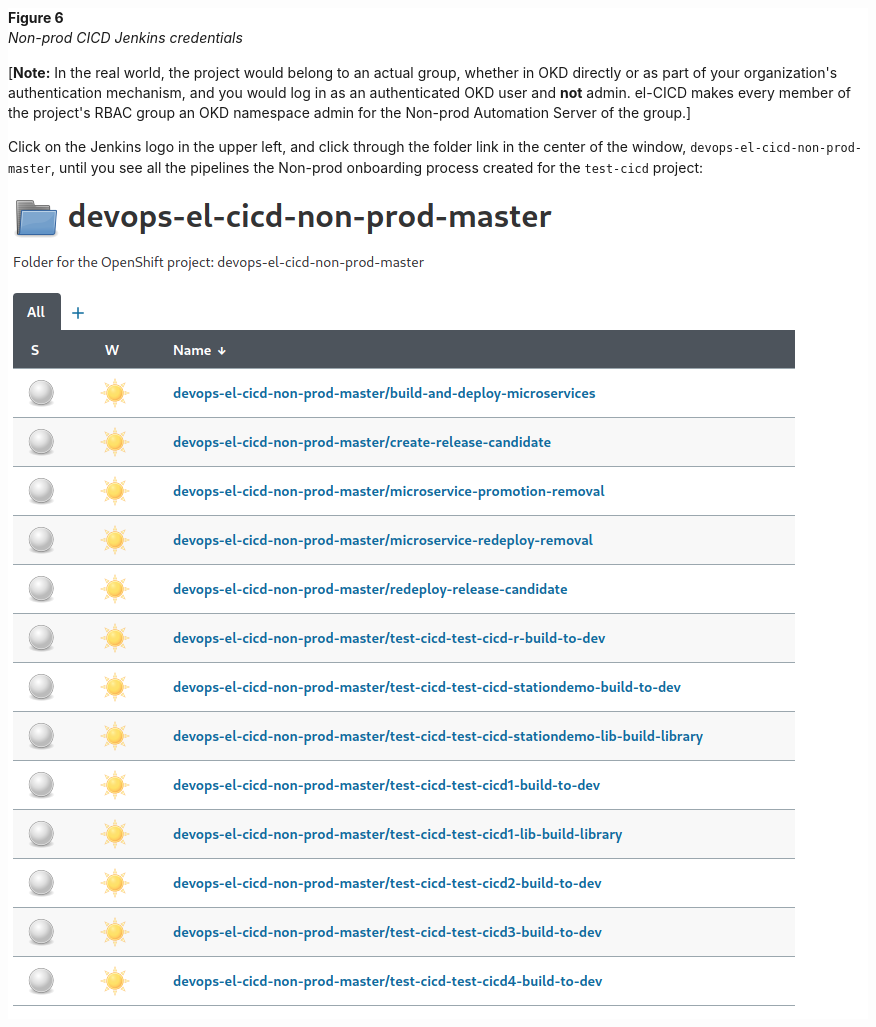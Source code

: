 **Figure 6**  
_Non-prod CICD Jenkins credentials_

[**Note:** In the real world, the project would belong to an actual group, whether in OKD directly or as part of your organization's authentication mechanism, and you would log in as an authenticated OKD user and **not** admin.  el-CICD makes every member of the project's RBAC group an OKD namespace admin for the Non-prod Automation Server of the group.]

Click on the Jenkins logo in the upper left, and click through the folder link in the center of the window, `devops-el-cicd-non-prod-master`, until you see all the pipelines the Non-prod onboarding process created for the `test-cicd` project:

![Figure: Non-prod test-cicd CICD Jenkins pipelines](images/tutorial/non-prod-devops-test-cicd-project-pipelines.png)
